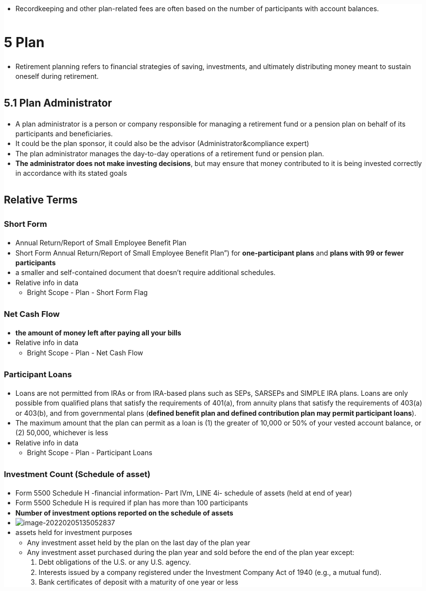 - Recordkeeping and other plan-related fees are often based on the number of participants with account balances.

# 5 Plan

- Retirement planning refers to financial strategies of saving, investments, and ultimately distributing money meant to sustain oneself during retirement.

## 5.1 Plan Administrator

- A plan administrator is a person or company responsible for managing a retirement fund or a pension plan on behalf of its participants and beneficiaries. 
- It could be the plan sponsor, it could also be the advisor (Administrator&compliance expert)
- The plan administrator manages the day-to-day operations of a retirement fund or pension plan.
- **The administrator does not make investing decisions**, but may ensure that money contributed to it is being invested correctly in accordance with its stated goals

## Relative Terms

### Short Form

- Annual Return/Report of Small Employee Benefit Plan
- Short Form Annual Return/Report of Small Employee Benefit Plan”) for **one-participant plans** and **plans with 99 or fewer participants**
- a smaller and self-contained document that doesn’t require additional schedules.
- Relative info in data
  - Bright Scope - Plan - Short Form Flag

### Net Cash Flow

- **the amount of money left after paying all your bills**
- Relative info in data
  - Bright Scope - Plan - Net Cash Flow

### Participant Loans

- Loans are not permitted from IRAs or from IRA-based plans such as SEPs, SARSEPs and SIMPLE IRA plans. Loans are only possible from qualified plans that satisfy the requirements of 401(a), from annuity plans that satisfy the requirements of 403(a) or 403(b), and from governmental plans (**defined benefit plan and defined contribution plan may permit participant loans**). 
- The maximum amount that the plan can permit as a loan is (1) the greater of 10,000 or 50% of your vested account balance, or (2) 50,000, whichever is less
- Relative info in data
  - Bright Scope - Plan - Participant Loans

### Investment Count (Schedule of asset)

- Form 5500 Schedule H -financial information- Part IVm, LINE 4i- schedule of assets (held at end of year)
- Form 5500 Schedule H is required if plan has more than 100 participants
- **Number of investment options reported on the schedule of assets**
- ![image-20220205135052837](images/image-20220205135052837.png)
- assets held for  investment purposes
  - Any investment asset held by the plan on the last day of the  plan year
  - Any investment asset purchased during the plan year and sold  before the end of the plan year except:
    1. Debt obligations of the U.S. or any U.S. agency.  
    2. Interests issued by a company registered under the  Investment Company Act of 1940 (e.g., a mutual fund).  
    3. Bank certificates of deposit with a maturity of one  year or less